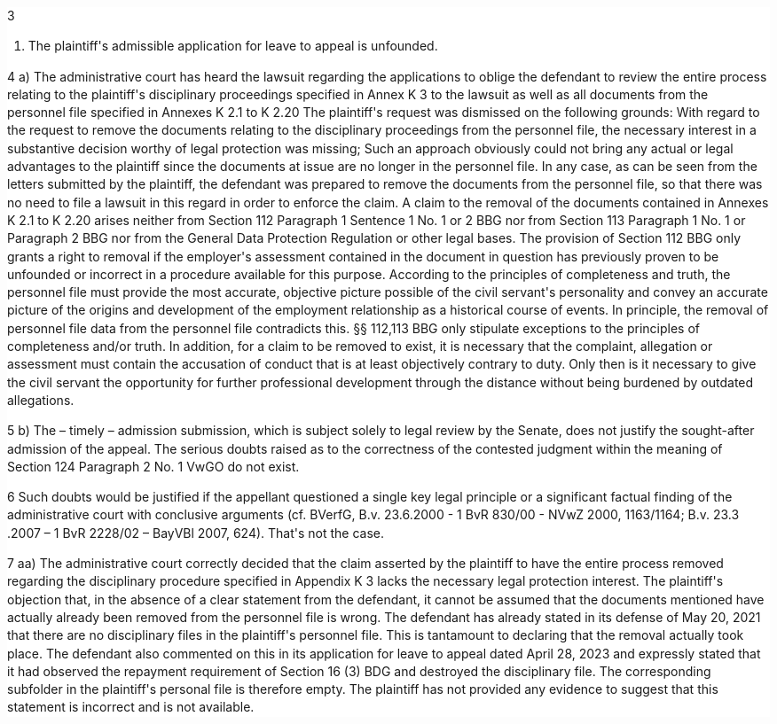 3
1. The plaintiff's admissible application for leave to appeal is unfounded.

4
a) The administrative court has heard the lawsuit regarding the applications to oblige the defendant to review the entire process relating to the plaintiff's disciplinary proceedings specified in Annex K 3 to the lawsuit as well as all documents from the personnel file specified in Annexes K 2.1 to K 2.20 The plaintiff's request was dismissed on the following grounds: With regard to the request to remove the documents relating to the disciplinary proceedings from the personnel file, the necessary interest in a substantive decision worthy of legal protection was missing; Such an approach obviously could not bring any actual or legal advantages to the plaintiff since the documents at issue are no longer in the personnel file. In any case, as can be seen from the letters submitted by the plaintiff, the defendant was prepared to remove the documents from the personnel file, so that there was no need to file a lawsuit in this regard in order to enforce the claim. A claim to the removal of the documents contained in Annexes K 2.1 to K 2.20 arises neither from Section 112 Paragraph 1 Sentence 1 No. 1 or 2 BBG nor from Section 113 Paragraph 1 No. 1 or Paragraph 2 BBG nor from the General Data Protection Regulation or other legal bases. The provision of Section 112 BBG only grants a right to removal if the employer's assessment contained in the document in question has previously proven to be unfounded or incorrect in a procedure available for this purpose. According to the principles of completeness and truth, the personnel file must provide the most accurate, objective picture possible of the civil servant's personality and convey an accurate picture of the origins and development of the employment relationship as a historical course of events. In principle, the removal of personnel file data from the personnel file contradicts this. §§ 112,113 BBG only stipulate exceptions to the principles of completeness and/or truth. In addition, for a claim to be removed to exist, it is necessary that the complaint, allegation or assessment must contain the accusation of conduct that is at least objectively contrary to duty. Only then is it necessary to give the civil servant the opportunity for further professional development through the distance without being burdened by outdated allegations.

5
b) The – timely – admission submission, which is subject solely to legal review by the Senate, does not justify the sought-after admission of the appeal. The serious doubts raised as to the correctness of the contested judgment within the meaning of Section 124 Paragraph 2 No. 1 VwGO do not exist.

6
Such doubts would be justified if the appellant questioned a single key legal principle or a significant factual finding of the administrative court with conclusive arguments (cf. BVerfG, B.v. 23.6.2000 - 1 BvR 830/00 - NVwZ 2000, 1163/1164; B.v. 23.3 .2007 – 1 BvR 2228/02 – BayVBl 2007, 624). That's not the case.

7
aa) The administrative court correctly decided that the claim asserted by the plaintiff to have the entire process removed regarding the disciplinary procedure specified in Appendix K 3 lacks the necessary legal protection interest. The plaintiff's objection that, in the absence of a clear statement from the defendant, it cannot be assumed that the documents mentioned have actually already been removed from the personnel file is wrong. The defendant has already stated in its defense of May 20, 2021 that there are no disciplinary files in the plaintiff's personnel file. This is tantamount to declaring that the removal actually took place. The defendant also commented on this in its application for leave to appeal dated April 28, 2023 and expressly stated that it had observed the repayment requirement of Section 16 (3) BDG and destroyed the disciplinary file. The corresponding subfolder in the plaintiff's personal file is therefore empty. The plaintiff has not provided any evidence to suggest that this statement is incorrect and is not available.
